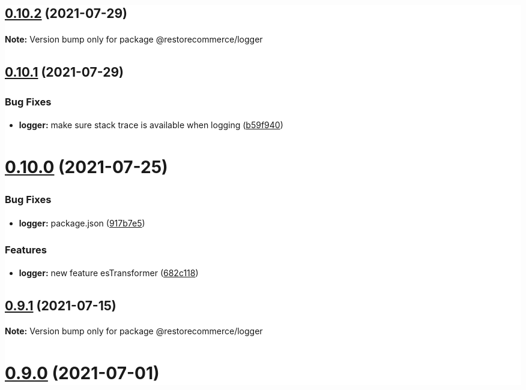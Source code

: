 



## [0.10.2](https://github.com/restorecommerce/libs/compare/@restorecommerce/logger@0.10.1...@restorecommerce/logger@0.10.2) (2021-07-29)

**Note:** Version bump only for package @restorecommerce/logger





## [0.10.1](https://github.com/restorecommerce/libs/compare/@restorecommerce/logger@0.10.0...@restorecommerce/logger@0.10.1) (2021-07-29)


### Bug Fixes

* **logger:** make sure stack trace is available when logging ([b59f940](https://github.com/restorecommerce/libs/commit/b59f9402c828b3b81d1c2eac5e3c55a9b33e3df0))





# [0.10.0](https://github.com/restorecommerce/libs/compare/@restorecommerce/logger@0.9.1...@restorecommerce/logger@0.10.0) (2021-07-25)


### Bug Fixes

* **logger:** package.json ([917b7e5](https://github.com/restorecommerce/libs/commit/917b7e5ba8112e64d740e88d19cf94cf54ea68ff))


### Features

* **logger:** new feature esTransformer ([682c118](https://github.com/restorecommerce/libs/commit/682c11853185e441d41eb6483f62b3987191c16d))





## [0.9.1](https://github.com/restorecommerce/libs/compare/@restorecommerce/logger@0.9.0...@restorecommerce/logger@0.9.1) (2021-07-15)

**Note:** Version bump only for package @restorecommerce/logger





# [0.9.0](https://github.com/restorecommerce/libs/compare/@restorecommerce/logger@0.8.1...@restorecommerce/logger@0.9.0) (2021-07-01)
